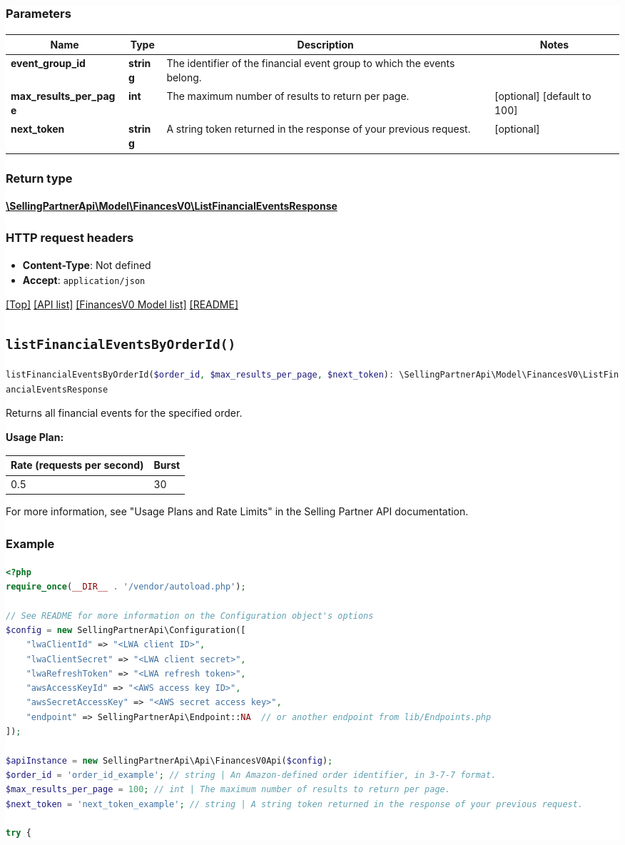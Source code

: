 ### Parameters

Name | Type | Description  | Notes
------------- | ------------- | ------------- | -------------
 **event_group_id** | **string**| The identifier of the financial event group to which the events belong. |
 **max_results_per_page** | **int**| The maximum number of results to return per page. | [optional] [default to 100]
 **next_token** | **string**| A string token returned in the response of your previous request. | [optional]

### Return type

[**\SellingPartnerApi\Model\FinancesV0\ListFinancialEventsResponse**](../Model/FinancesV0/ListFinancialEventsResponse.md)

### HTTP request headers

- **Content-Type**: Not defined
- **Accept**: `application/json`

[[Top]](#) [[API list]](../)
[[FinancesV0 Model list]](../Model/FinancesV0)
[[README]](../../README.md)

## `listFinancialEventsByOrderId()`

```php
listFinancialEventsByOrderId($order_id, $max_results_per_page, $next_token): \SellingPartnerApi\Model\FinancesV0\ListFinancialEventsResponse
```



Returns all financial events for the specified order.

**Usage Plan:**

| Rate (requests per second) | Burst |
| ---- | ---- |
| 0.5 | 30 |

For more information, see \"Usage Plans and Rate Limits\" in the Selling Partner API documentation.

### Example

```php
<?php
require_once(__DIR__ . '/vendor/autoload.php');

// See README for more information on the Configuration object's options
$config = new SellingPartnerApi\Configuration([
    "lwaClientId" => "<LWA client ID>",
    "lwaClientSecret" => "<LWA client secret>",
    "lwaRefreshToken" => "<LWA refresh token>",
    "awsAccessKeyId" => "<AWS access key ID>",
    "awsSecretAccessKey" => "<AWS secret access key>",
    "endpoint" => SellingPartnerApi\Endpoint::NA  // or another endpoint from lib/Endpoints.php
]);

$apiInstance = new SellingPartnerApi\Api\FinancesV0Api($config);
$order_id = 'order_id_example'; // string | An Amazon-defined order identifier, in 3-7-7 format.
$max_results_per_page = 100; // int | The maximum number of results to return per page.
$next_token = 'next_token_example'; // string | A string token returned in the response of your previous request.

try {
```